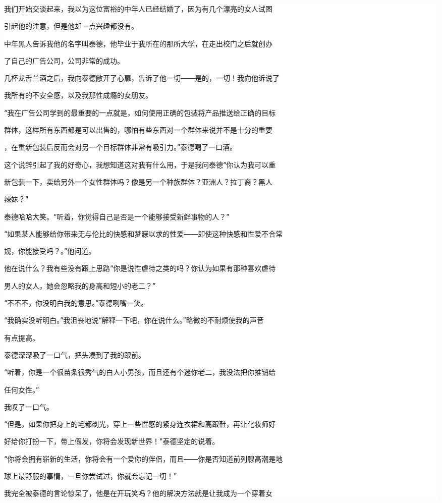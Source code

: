 我们开始交谈起来，我以为这位富裕的中年人已经结婚了，因为有几个漂亮的女人试图

引起他的注意，但是他却一点兴趣都没有。

中年黑人告诉我他的名字叫泰德，他毕业于我所在的那所大学，在走出校门之后就创办

了自己的广告公司，公司非常的成功。

几杯龙舌兰酒之后，我向泰德敞开了心扉，告诉了他一切——是的，一切！我向他诉说了

我所有的不安全感，以及我那性成瘾的女朋友。



“我在广告公司学到的最重要的一点就是，如何使用正确的包装将产品推送给正确的目标

群体，这样所有东西都是可以出售的，哪怕有些东西对一个群体来说并不是十分的重要

，在重新包装后反而会对另一个目标群体非常有吸引力。”泰德喝了一口酒。

这个说辞引起了我的好奇心，我想知道这对我有什么用，于是我问泰德“你认为我可以重

新包装一下，卖给另外一个女性群体吗？像是另一个种族群体？亚洲人？拉丁裔？黑人

辣妹？”



泰德哈哈大笑。“听着，你觉得自己是否是一个能够接受新鲜事物的人？”

“如果某人能够给你带来无与伦比的快感和梦寐以求的性爱——即使这种快感和性爱不合常

规，你能接受吗？。”他问道。

他在说什么？我有些没有跟上思路“你是说性虐待之类的吗？你认为如果有那种喜欢虐待

男人的女人，她会忽略我的身高和短小的老二？”

“不不不，你没明白我的意思。”泰德咧嘴一笑。

“我确实没听明白。”我沮丧地说“解释一下吧，你在说什么。”略微的不耐烦使我的声音

有点提高。

泰德深深吸了一口气，把头凑到了我的跟前。



“听着，你是一个很苗条很秀气的白人小男孩，而且还有个迷你老二，我没法把你推销给

任何女性。”



我叹了一口气。

“但是，如果你把身上的毛都剃光，穿上一些性感的紧身连衣裙和高跟鞋，再让化妆师好

好给你打扮一下，带上假发，你将会发现新世界！”泰德坚定的说着。



“你将会拥有崭新的生活，你将会有一个爱你的伴侣，而且——你是否知道前列腺高潮是地

球上最舒服的事情，一旦你尝试过，你就会忘记一切！”



我完全被泰德的言论惊呆了，他是在开玩笑吗？他的解决方法就是让我成为一个穿着女

